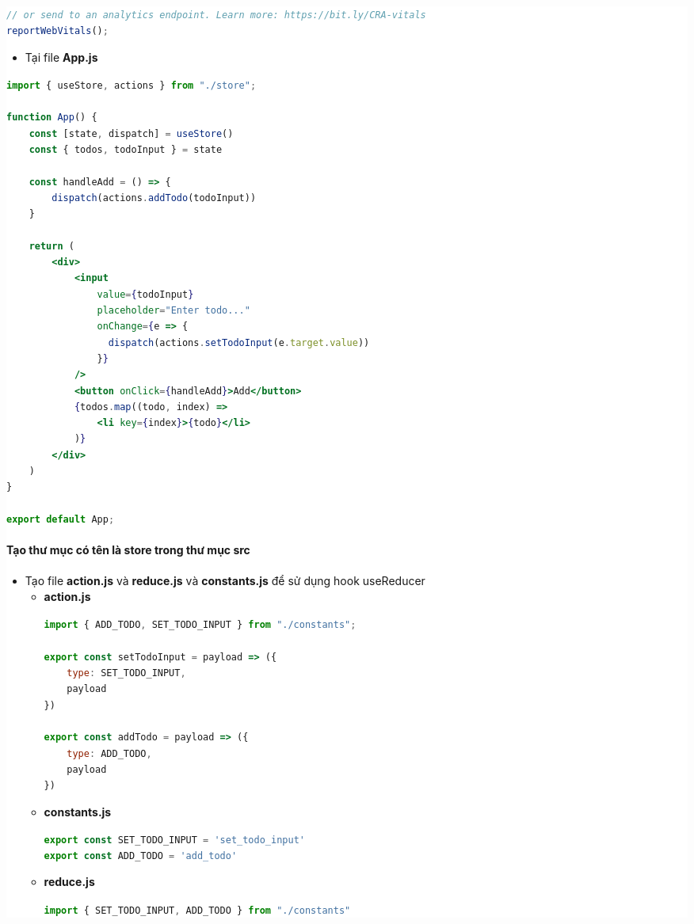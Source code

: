 ```jsx
// or send to an analytics endpoint. Learn more: https://bit.ly/CRA-vitals
reportWebVitals();
```
* Tại file **App.js**
```jsx
import { useStore, actions } from "./store";

function App() {
    const [state, dispatch] = useStore()
    const { todos, todoInput } = state

    const handleAdd = () => {
        dispatch(actions.addTodo(todoInput))
    }

    return (
        <div>
            <input 
                value={todoInput}
                placeholder="Enter todo..."
                onChange={e => {
                  dispatch(actions.setTodoInput(e.target.value))
                }}
            />
            <button onClick={handleAdd}>Add</button>
            {todos.map((todo, index) => 
                <li key={index}>{todo}</li>
            )}
        </div>
    )
}

export default App;
```
#### Tạo thư mục có tên là store trong thư mục src
* Tạo file **action.js** và **reduce.js** và **constants.js** để sử dụng hook useReducer
    - **action.js**
        ```jsx
        import { ADD_TODO, SET_TODO_INPUT } from "./constants";

        export const setTodoInput = payload => ({
            type: SET_TODO_INPUT,
            payload
        })

        export const addTodo = payload => ({
            type: ADD_TODO,
            payload
        })
        ```
    - **constants.js**
        ```jsx
        export const SET_TODO_INPUT = 'set_todo_input'
        export const ADD_TODO = 'add_todo'
        ```
    - **reduce.js**
        ```jsx
        import { SET_TODO_INPUT, ADD_TODO } from "./constants"
